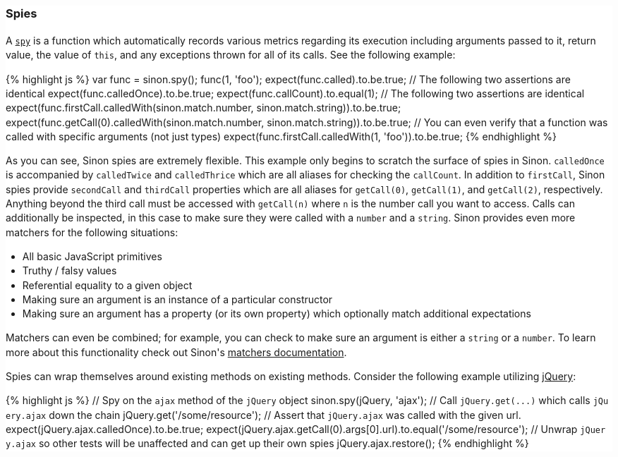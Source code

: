 ### Spies

A [`spy`][spies] is a function which automatically records various metrics
regarding its execution including arguments passed to it, return value, the
value of `this`, and any exceptions thrown for all of its calls. See the
following example:

{% highlight js %}
var func = sinon.spy();
func(1, 'foo');
expect(func.called).to.be.true;
// The following two assertions are identical
expect(func.calledOnce).to.be.true;
expect(func.callCount).to.equal(1);
// The following two assertions are identical
expect(func.firstCall.calledWith(sinon.match.number, sinon.match.string)).to.be.true;
expect(func.getCall(0).calledWith(sinon.match.number, sinon.match.string)).to.be.true;
// You can even verify that a function was called with specific arguments (not just types)
expect(func.firstCall.calledWith(1, 'foo')).to.be.true;
{% endhighlight %}

As you can see, Sinon spies are extremely flexible. This example only begins
to scratch the surface of spies in Sinon. `calledOnce` is accompanied by
`calledTwice` and `calledThrice` which are all aliases for checking the
`callCount`. In addition to `firstCall`, Sinon spies provide `secondCall` and
`thirdCall` properties which are all aliases for `getCall(0)`, `getCall(1)`,
and `getCall(2)`, respectively. Anything beyond the third call must be
accessed with `getCall(n)` where `n` is the number call you want to access.
Calls can additionally be inspected, in this case to make sure they were
called with a `number` and a `string`. Sinon provides even more matchers for
the following situations:

* All basic JavaScript primitives
* Truthy / falsy values
* Referential equality to a given object
* Making sure an argument is an instance of a particular constructor
* Making sure an argument has a property (or its own property) which
  optionally match additional expectations

Matchers can even be combined; for example, you can check to make sure an
argument is either a `string` or a `number`. To learn more about this
functionality check out Sinon's [matchers documentation][matchers].

Spies can wrap themselves around existing methods on existing methods.
Consider the following example utilizing [jQuery][jquery]:

{% highlight js %}
// Spy on the `ajax` method of the `jQuery` object
sinon.spy(jQuery, 'ajax');
// Call `jQuery.get(...)` which calls `jQuery.ajax` down the chain
jQuery.get('/some/resource');
// Assert that `jQuery.ajax` was called with the given url.
expect(jQuery.ajax.calledOnce).to.be.true;
expect(jQuery.ajax.getCall(0).args[0].url).to.equal('/some/resource');
// Unwrap `jQuery.ajax` so other tests will be unaffected and can get up their own spies
jQuery.ajax.restore();
{% endhighlight %}


[mocha]: http://visionmedia.github.io/mocha/ "Mocha"
[chai]: http://chaijs.com/ "Chai"
[sinon]: http://sinonjs.org/ "Sinon"
[testem]: https://github.com/airportyh/testem "Testem"
[mdngs]: https://developer.mozilla.org/en-US/docs/Web/JavaScript/Guide/Working_with_Objects#Defining_getters_and_setters "Defining Getters and Setters"
[bdd]: http://chaijs.com/api/bdd/ "Chai BDD API"
[chaiplugins]: http://chaijs.com/plugins "Chai Plugins"
[spies]: http://sinonjs.org/docs/#spies "Sinon Spies API"
[matchers]: http://sinonjs.org/docs/#sinon-match "Sinon Matchers API"
[stubs]: http://sinonjs.org/docs/#stubs "Sinon Stubs API"
[mocks]: http://sinonjs.org/docs/#mocks "Sinons Mocks API"
[sinonchai]: http://chaijs.com/plugins/sinon-chai "Sinon-Chai Plugin Documentation"
[sinondocs]: http://sinonjs.org/docs "Sinon Official Documentation"
[jquery]: http://jquery.com "jQuery"
[node]: http://nodejs.org "Node"
[nvm]: https://github.com/creationix/nvm "Node Version Manager"
[windows]: https://github.com/airportyh/testem#known-issues "Windows Workaround"
[tap]: http://en.wikipedia.org/wiki/Test_Anything_Protocol "Test Anything Protocol"
[github-project]: https://github.com/KenPowers/testing-in-browsers-and-node "GitHub Project"